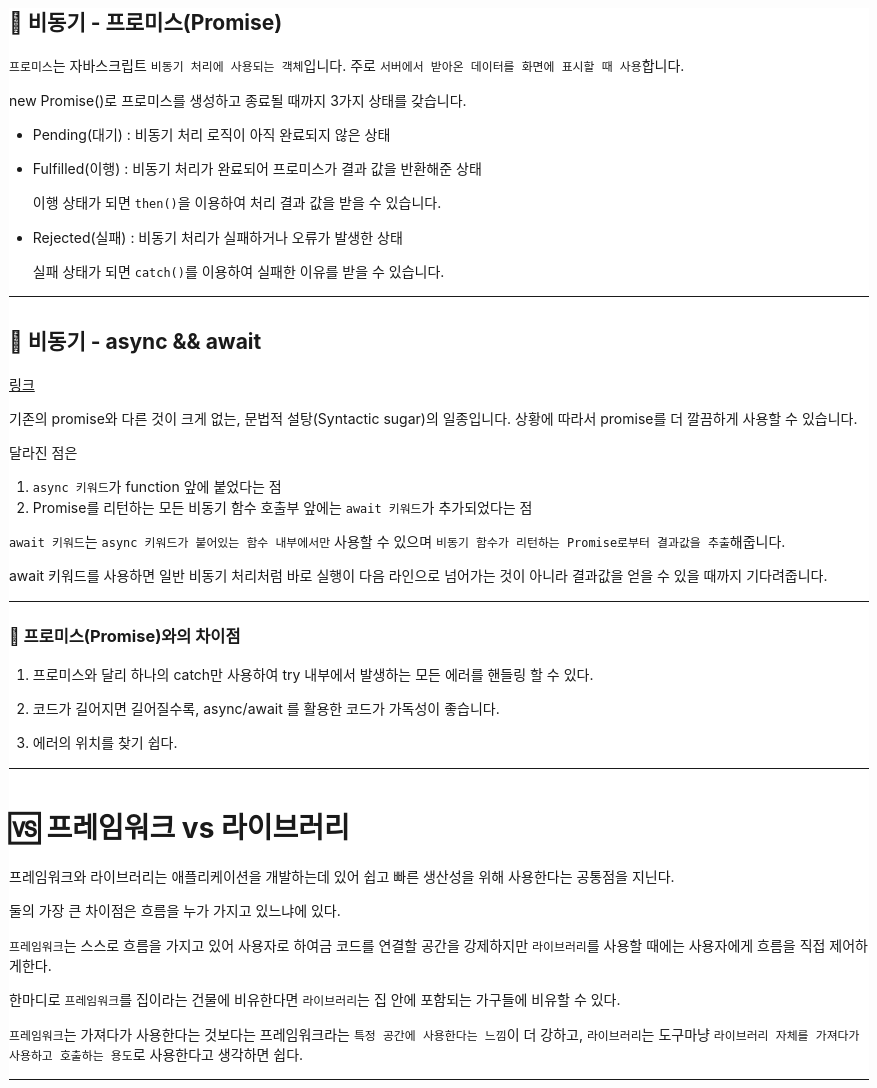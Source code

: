 
## 🔖 비동기 - 프로미스(Promise)

`프로미스`는 자바스크립트 `비동기 처리에 사용되는 객체`입니다. 주로 `서버에서 받아온 데이터를 화면에 표시할 때 사용`합니다.

new Promise()로 프로미스를 생성하고 종료될 때까지 3가지 상태를 갖습니다.

- Pending(대기) : 비동기 처리 로직이 아직 완료되지 않은 상태

- Fulfilled(이행) : 비동기 처리가 완료되어 프로미스가 결과 값을 반환해준 상태

  이행 상태가 되면 `then()`을 이용하여 처리 결과 값을 받을 수 있습니다.

- Rejected(실패) : 비동기 처리가 실패하거나 오류가 발생한 상태

  실패 상태가 되면 `catch()`를 이용하여 실패한 이유를 받을 수 있습니다.

---

## 🔖 비동기 - async && await

[링크](https://ko.javascript.info/async-await#ref-2138)

기존의 promise와 다른 것이 크게 없는, 문법적 설탕(Syntactic sugar)의 일종입니다. 상황에 따라서 promise를 더 깔끔하게 사용할 수 있습니다.

달라진 점은

1. `async 키워드`가 function 앞에 붙었다는 점
2. Promise를 리턴하는 모든 비동기 함수 호출부 앞에는 `await 키워드`가 추가되었다는 점

`await 키워드`는 `async 키워드가 붙어있는 함수 내부에서만` 사용할 수 있으며 `비동기 함수가 리턴하는 Promise로부터 결과값을 추출`해줍니다.

await 키워드를 사용하면 일반 비동기 처리처럼 바로 실행이 다음 라인으로 넘어가는 것이 아니라 결과값을 얻을 수 있을 때까지 기다려줍니다.

---

### 🔖 프로미스(Promise)와의 차이점

1. 프로미스와 달리 하나의 catch만 사용하여 try 내부에서 발생하는 모든 에러를 핸들링 할 수 있다.

2. 코드가 길어지면 길어질수록, async/await 를 활용한 코드가 가독성이 좋습니다.

3. 에러의 위치를 찾기 쉽다.

---

# 🆚 프레임워크 vs 라이브러리

프레임워크와 라이브러리는 애플리케이션을 개발하는데 있어 쉽고 빠른 생산성을 위해 사용한다는 공통점을 지닌다.

둘의 가장 큰 차이점은 흐름을 누가 가지고 있느냐에 있다.

`프레임워크`는 스스로 흐름을 가지고 있어 사용자로 하여금 코드를 연결할 공간을 강제하지만 `라이브러리`를 사용할 때에는 사용자에게 흐름을 직접 제어하게한다.

한마디로 `프레임워크`를 집이라는 건물에 비유한다면 `라이브러리`는 집 안에 포함되는 가구들에 비유할 수 있다.

`프레임워크`는 가져다가 사용한다는 것보다는 프레임워크라는 `특정 공간에 사용한다는 느낌`이 더 강하고, `라이브러리`는 도구마냥 `라이브러리 자체를 가져다가 사용하고 호출하는 용도`로 사용한다고 생각하면 쉽다.

---